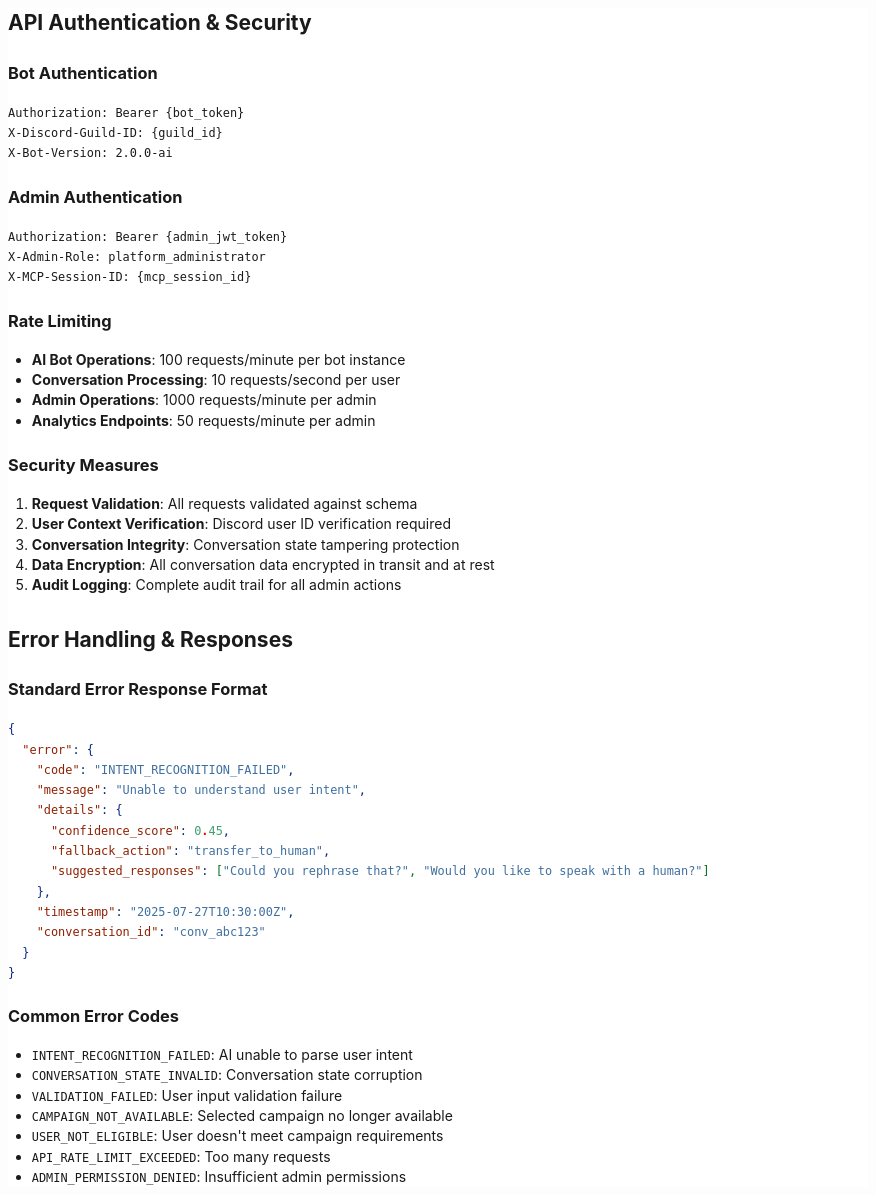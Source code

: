 ## API Authentication & Security

### Bot Authentication
```http
Authorization: Bearer {bot_token}
X-Discord-Guild-ID: {guild_id}
X-Bot-Version: 2.0.0-ai
```

### Admin Authentication
```http
Authorization: Bearer {admin_jwt_token}
X-Admin-Role: platform_administrator
X-MCP-Session-ID: {mcp_session_id}
```

### Rate Limiting
- **AI Bot Operations**: 100 requests/minute per bot instance
- **Conversation Processing**: 10 requests/second per user
- **Admin Operations**: 1000 requests/minute per admin
- **Analytics Endpoints**: 50 requests/minute per admin

### Security Measures
1. **Request Validation**: All requests validated against schema
2. **User Context Verification**: Discord user ID verification required
3. **Conversation Integrity**: Conversation state tampering protection
4. **Data Encryption**: All conversation data encrypted in transit and at rest
5. **Audit Logging**: Complete audit trail for all admin actions

## Error Handling & Responses

### Standard Error Response Format
```json
{
  "error": {
    "code": "INTENT_RECOGNITION_FAILED",
    "message": "Unable to understand user intent",
    "details": {
      "confidence_score": 0.45,
      "fallback_action": "transfer_to_human",
      "suggested_responses": ["Could you rephrase that?", "Would you like to speak with a human?"]
    },
    "timestamp": "2025-07-27T10:30:00Z",
    "conversation_id": "conv_abc123"
  }
}
```

### Common Error Codes
- `INTENT_RECOGNITION_FAILED`: AI unable to parse user intent
- `CONVERSATION_STATE_INVALID`: Conversation state corruption
- `VALIDATION_FAILED`: User input validation failure
- `CAMPAIGN_NOT_AVAILABLE`: Selected campaign no longer available
- `USER_NOT_ELIGIBLE`: User doesn't meet campaign requirements
- `API_RATE_LIMIT_EXCEEDED`: Too many requests
- `ADMIN_PERMISSION_DENIED`: Insufficient admin permissions
